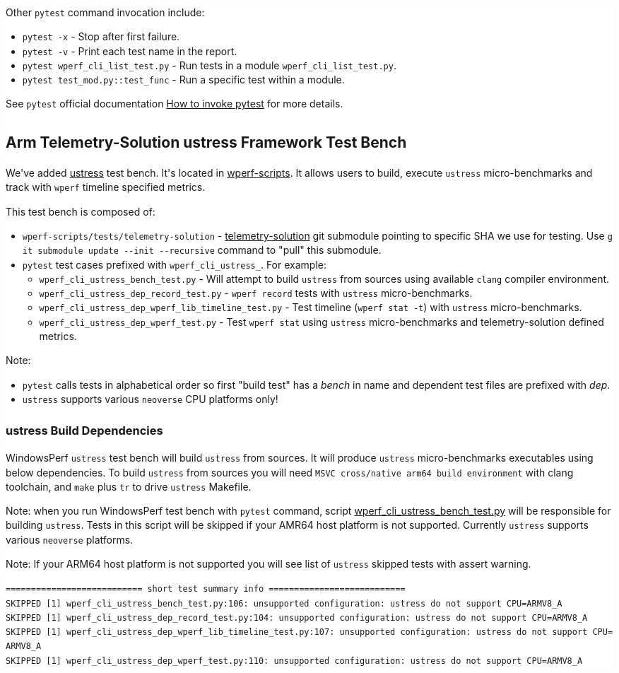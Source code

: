 Other `pytest` command invocation include:
- `pytest -x` - Stop after first failure.
- `pytest -v` - Print each test name in the report.
- `pytest wperf_cli_list_test.py` - Run tests in a module `wperf_cli_list_test.py`.
- `pytest test_mod.py::test_func` - Run a specific test within a module.

See `pytest` official documentation [How to invoke pytest](https://docs.pytest.org/en/7.2.x/how-to/usage.html) for more details.

## Arm Telemetry-Solution ustress Framework Test Bench

We've added [ustress](https://gitlab.arm.com/telemetry-solution/telemetry-solution/-/tree/main/tools/ustress) test bench. It's located in [wperf-scripts](https://github.com/arm-developer-tools/windowsperf/tree/main/wperf-scripts/tests). It allows users to build, execute `ustress` micro-benchmarks and track with `wperf` timeline specified metrics.

This test bench is composed of:
- `wperf-scripts/tests/telemetry-solution` - [telemetry-solution](https://gitlab.arm.com/telemetry-solution/telemetry-solution) git submodule pointing to specific SHA we use for testing. Use `git submodule update --init --recursive` command to "pull" this submodule.
- `pytest` test cases prefixed with `wperf_cli_ustress_`. For example:
  - `wperf_cli_ustress_bench_test.py` - Will attempt to build `ustress` from sources using available `clang` compiler environment.
  - `wperf_cli_ustress_dep_record_test.py` - `wperf record` tests with `ustress` micro-benchmarks.
  - `wperf_cli_ustress_dep_wperf_lib_timeline_test.py` - Test timeline (`wperf stat -t`) with `ustress` micro-benchmarks.
  - `wperf_cli_ustress_dep_wperf_test.py` - Test `wperf stat` using `ustress` micro-benchmarks and telemetry-solution defined metrics.

Note:
- `pytest` calls tests in alphabetical order so first "build test" has a _bench_ in name and dependent test files are prefixed with _dep_.
- `ustress` supports various `neoverse` CPU platforms only!

### ustress Build Dependencies

WindowsPerf `ustress` test bench will build `ustress` from sources. It will produce `ustress` micro-benchmarks executables using below dependencies.
To build `ustress` from sources you will need `MSVC cross/native arm64 build environment` with clang toolchain, and  `make` plus `tr` to drive `ustress` Makefile.

Note: when you run WindowsPerf test bench with `pytest` command, script [wperf_cli_ustress_bench_test.py](https://github.com/arm-developer-tools/windowsperf/blob/main/wperf-scripts/tests/wperf_cli_ustress_bench_test.py) will be responsible for building `ustress`. Tests in this script will be skipped if your AMR64 host platform is not supported. Currently `ustress` supports various `neoverse` platforms.

Note: If your ARM64 host platform is not supported you will see list of `ustress` skipped tests with assert warning.
```
=========================== short test summary info ===========================
SKIPPED [1] wperf_cli_ustress_bench_test.py:106: unsupported configuration: ustress do not support CPU=ARMV8_A
SKIPPED [1] wperf_cli_ustress_dep_record_test.py:104: unsupported configuration: ustress do not support CPU=ARMV8_A
SKIPPED [1] wperf_cli_ustress_dep_wperf_lib_timeline_test.py:107: unsupported configuration: ustress do not support CPU=ARMV8_A
SKIPPED [1] wperf_cli_ustress_dep_wperf_test.py:110: unsupported configuration: ustress do not support CPU=ARMV8_A
```
